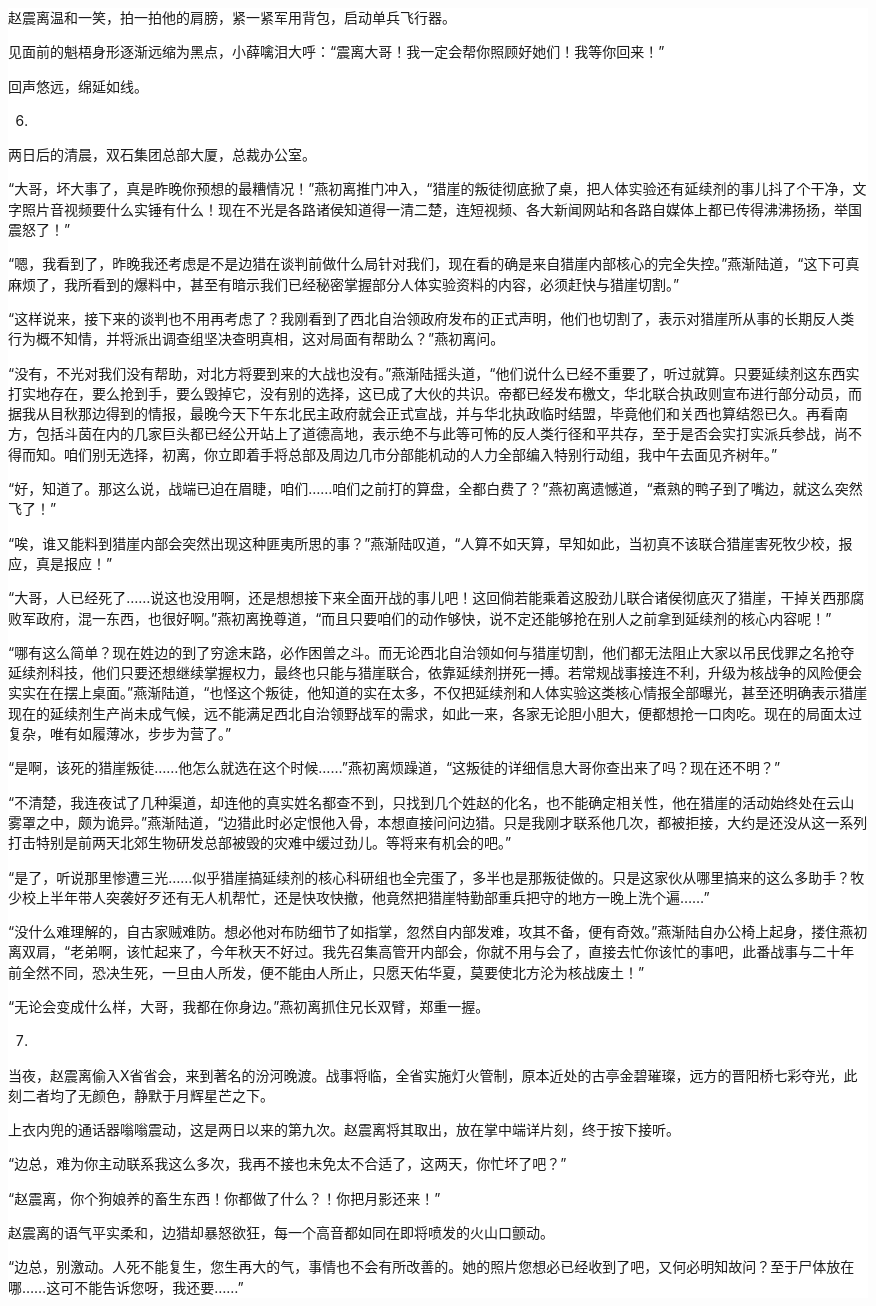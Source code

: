 赵震离温和一笑，拍一拍他的肩膀，紧一紧军用背包，启动单兵飞行器。

见面前的魁梧身形逐渐远缩为黑点，小薛噙泪大呼：“震离大哥！我一定会帮你照顾好她们！我等你回来！”

回声悠远，绵延如线。


6.


两日后的清晨，双石集团总部大厦，总裁办公室。

“大哥，坏大事了，真是昨晚你预想的最糟情况！”燕初离推门冲入，“猎崖的叛徒彻底掀了桌，把人体实验还有延续剂的事儿抖了个干净，文字照片音视频要什么实锤有什么！现在不光是各路诸侯知道得一清二楚，连短视频、各大新闻网站和各路自媒体上都已传得沸沸扬扬，举国震怒了！”

“嗯，我看到了，昨晚我还考虑是不是边猎在谈判前做什么局针对我们，现在看的确是来自猎崖内部核心的完全失控。”燕渐陆道，“这下可真麻烦了，我所看到的爆料中，甚至有暗示我们已经秘密掌握部分人体实验资料的内容，必须赶快与猎崖切割。”

“这样说来，接下来的谈判也不用再考虑了？我刚看到了西北自治领政府发布的正式声明，他们也切割了，表示对猎崖所从事的长期反人类行为概不知情，并将派出调查组坚决查明真相，这对局面有帮助么？”燕初离问。

“没有，不光对我们没有帮助，对北方将要到来的大战也没有。”燕渐陆摇头道，“他们说什么已经不重要了，听过就算。只要延续剂这东西实打实地存在，要么抢到手，要么毁掉它，没有别的选择，这已成了大伙的共识。帝都已经发布檄文，华北联合执政则宣布进行部分动员，而据我从目秋那边得到的情报，最晚今天下午东北民主政府就会正式宣战，并与华北执政临时结盟，毕竟他们和关西也算结怨已久。再看南方，包括斗茵在内的几家巨头都已经公开站上了道德高地，表示绝不与此等可怖的反人类行径和平共存，至于是否会实打实派兵参战，尚不得而知。咱们别无选择，初离，你立即着手将总部及周边几市分部能机动的人力全部编入特别行动组，我中午去面见齐树年。”

“好，知道了。那这么说，战端已迫在眉睫，咱们……咱们之前打的算盘，全都白费了？”燕初离遗憾道，“煮熟的鸭子到了嘴边，就这么突然飞了！”

“唉，谁又能料到猎崖内部会突然出现这种匪夷所思的事？”燕渐陆叹道，“人算不如天算，早知如此，当初真不该联合猎崖害死牧少校，报应，真是报应！”

“大哥，人已经死了……说这也没用啊，还是想想接下来全面开战的事儿吧！这回倘若能乘着这股劲儿联合诸侯彻底灭了猎崖，干掉关西那腐败军政府，混一东西，也很好啊。”燕初离挽尊道，“而且只要咱们的动作够快，说不定还能够抢在别人之前拿到延续剂的核心内容呢！”

“哪有这么简单？现在姓边的到了穷途末路，必作困兽之斗。而无论西北自治领如何与猎崖切割，他们都无法阻止大家以吊民伐罪之名抢夺延续剂科技，他们只要还想继续掌握权力，最终也只能与猎崖联合，依靠延续剂拼死一搏。若常规战事接连不利，升级为核战争的风险便会实实在在摆上桌面。”燕渐陆道，“也怪这个叛徒，他知道的实在太多，不仅把延续剂和人体实验这类核心情报全部曝光，甚至还明确表示猎崖现在的延续剂生产尚未成气候，远不能满足西北自治领野战军的需求，如此一来，各家无论胆小胆大，便都想抢一口肉吃。现在的局面太过复杂，唯有如履薄冰，步步为营了。”

“是啊，该死的猎崖叛徒……他怎么就选在这个时候……”燕初离烦躁道，“这叛徒的详细信息大哥你查出来了吗？现在还不明？”

“不清楚，我连夜试了几种渠道，却连他的真实姓名都查不到，只找到几个姓赵的化名，也不能确定相关性，他在猎崖的活动始终处在云山雾罩之中，颇为诡异。”燕渐陆道，“边猎此时必定恨他入骨，本想直接问问边猎。只是我刚才联系他几次，都被拒接，大约是还没从这一系列打击特别是前两天北郊生物研发总部被毁的灾难中缓过劲儿。等将来有机会的吧。”

“是了，听说那里惨遭三光……似乎猎崖搞延续剂的核心科研组也全完蛋了，多半也是那叛徒做的。只是这家伙从哪里搞来的这么多助手？牧少校上半年带人突袭好歹还有无人机帮忙，还是快攻快撤，他竟然把猎崖特勤部重兵把守的地方一晚上洗个遍……”

“没什么难理解的，自古家贼难防。想必他对布防细节了如指掌，忽然自内部发难，攻其不备，便有奇效。”燕渐陆自办公椅上起身，搂住燕初离双肩，“老弟啊，该忙起来了，今年秋天不好过。我先召集高管开内部会，你就不用与会了，直接去忙你该忙的事吧，此番战事与二十年前全然不同，恐决生死，一旦由人所发，便不能由人所止，只愿天佑华夏，莫要使北方沦为核战废土！”

“无论会变成什么样，大哥，我都在你身边。”燕初离抓住兄长双臂，郑重一握。


7.


当夜，赵震离偷入X省省会，来到著名的汾河晚渡。战事将临，全省实施灯火管制，原本近处的古亭金碧璀璨，远方的晋阳桥七彩夺光，此刻二者均了无颜色，静默于月辉星芒之下。

上衣内兜的通话器嗡嗡震动，这是两日以来的第九次。赵震离将其取出，放在掌中端详片刻，终于按下接听。

“边总，难为你主动联系我这么多次，我再不接也未免太不合适了，这两天，你忙坏了吧？”

“赵震离，你个狗娘养的畜生东西！你都做了什么？！你把月影还来！”

赵震离的语气平实柔和，边猎却暴怒欲狂，每一个高音都如同在即将喷发的火山口颤动。

“边总，别激动。人死不能复生，您生再大的气，事情也不会有所改善的。她的照片您想必已经收到了吧，又何必明知故问？至于尸体放在哪……这可不能告诉您呀，我还要……”
